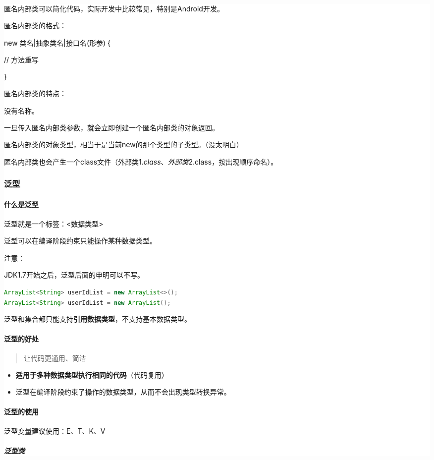 匿名内部类可以简化代码，实际开发中比较常见，特别是Android开发。



匿名内部类的格式：

new 类名|抽象类名|接口名(形参) {

// 方法重写



}



匿名内部类的特点：

没有名称。

一旦传入匿名内部类参数，就会立即创建一个匿名内部类的对象返回。

匿名内部类的对象类型，相当于是当前new的那个类型的子类型。（没太明白）

匿名内部类也会产生一个class文件（外部类$1.class、外部类$2.class，按出现顺序命名）。





### 泛型

#### 什么是泛型

泛型就是一个标签：\<数据类型>

泛型可以在编译阶段约束只能操作某种数据类型。



注意：

JDK1.7开始之后，泛型后面的申明可以不写。
```java
ArrayList<String> userIdList = new ArrayList<>();
ArrayList<String> userIdList = new ArrayList();
```

泛型和集合都只能支持**引用数据类型**，不支持基本数据类型。



#### 泛型的好处

> 让代码更通用、简洁

- **适用于多种数据类型执行相同的代码**（代码复用）

- 泛型在编译阶段约束了操作的数据类型，从而不会出现类型转换异常。



#### 泛型的使用

泛型变量建议使用：E、T、K、V

##### 泛型类

